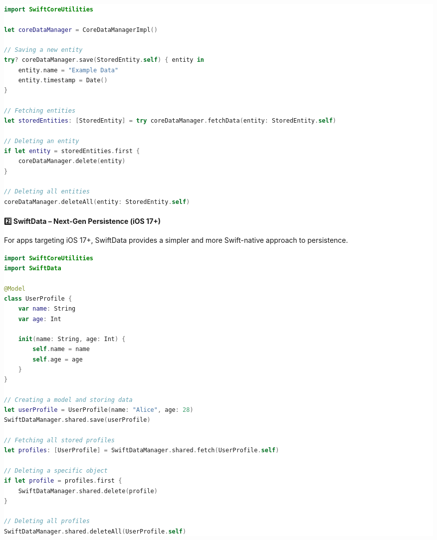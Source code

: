 ```swift
import SwiftCoreUtilities

let coreDataManager = CoreDataManagerImpl()

// Saving a new entity
try? coreDataManager.save(StoredEntity.self) { entity in
    entity.name = "Example Data"
    entity.timestamp = Date()
}

// Fetching entities
let storedEntities: [StoredEntity] = try coreDataManager.fetchData(entity: StoredEntity.self)

// Deleting an entity
if let entity = storedEntities.first {
    coreDataManager.delete(entity)
}

// Deleting all entities
coreDataManager.deleteAll(entity: StoredEntity.self)
```

#### 2️⃣ SwiftData – Next-Gen Persistence (iOS 17+)

For apps targeting iOS 17+, SwiftData provides a simpler and more Swift-native approach to persistence.

```swift
import SwiftCoreUtilities
import SwiftData

@Model
class UserProfile {
    var name: String
    var age: Int
    
    init(name: String, age: Int) {
        self.name = name
        self.age = age
    }
}

// Creating a model and storing data
let userProfile = UserProfile(name: "Alice", age: 28)
SwiftDataManager.shared.save(userProfile)

// Fetching all stored profiles
let profiles: [UserProfile] = SwiftDataManager.shared.fetch(UserProfile.self)

// Deleting a specific object
if let profile = profiles.first {
    SwiftDataManager.shared.delete(profile)
}

// Deleting all profiles
SwiftDataManager.shared.deleteAll(UserProfile.self)
```
